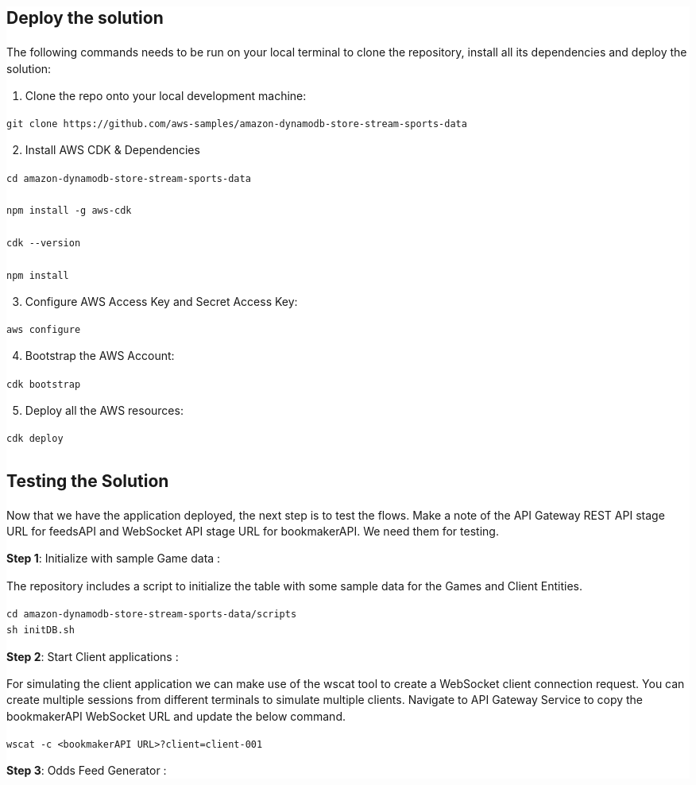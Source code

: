 
## Deploy the solution
The following commands needs to be run on your local terminal to clone the repository, install all its dependencies and deploy the solution: 

1. Clone the repo onto your local development machine:
```
git clone https://github.com/aws-samples/amazon-dynamodb-store-stream-sports-data
```
2. Install AWS CDK & Dependencies
```
cd amazon-dynamodb-store-stream-sports-data

npm install -g aws-cdk

cdk --version

npm install 
```
3. Configure AWS Access Key and Secret Access Key:
```
aws configure
```
4. Bootstrap the AWS Account:
```
cdk bootstrap
```
5. Deploy all the AWS resources:
```
cdk deploy
```

## Testing the Solution
Now that we have the application deployed, the next step is to test the flows. Make a note of the API Gateway REST API stage URL for feedsAPI and WebSocket API stage URL for bookmakerAPI. We need them for testing. 

__Step 1__: Initialize with sample Game data :

The repository includes a script to initialize the table with some sample data for the Games and Client Entities. 
```
cd amazon-dynamodb-store-stream-sports-data/scripts
sh initDB.sh
```
__Step 2__: Start Client applications :

For simulating the client application we can make use of the wscat tool to create a WebSocket client connection request. You can create multiple sessions from different terminals to simulate multiple clients. Navigate to API Gateway Service to copy the bookmakerAPI WebSocket URL and update the below command. 

```
wscat -c <bookmakerAPI URL>?client=client-001
```
__Step 3__: Odds Feed Generator :
